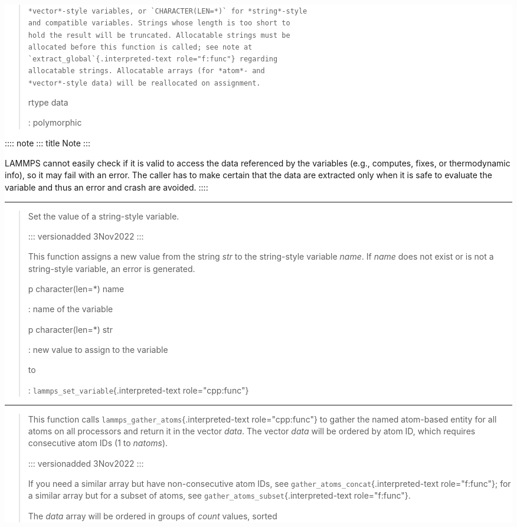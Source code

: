 >     *vector*-style variables, or `CHARACTER(LEN=*)` for *string*-style
>     and compatible variables. Strings whose length is too short to
>     hold the result will be truncated. Allocatable strings must be
>     allocated before this function is called; see note at
>     `extract_global`{.interpreted-text role="f:func"} regarding
>     allocatable strings. Allocatable arrays (for *atom*- and
>     *vector*-style data) will be reallocated on assignment.
>
> rtype data
>
> :   polymorphic

:::: note
::: title
Note
:::

LAMMPS cannot easily check if it is valid to access the data referenced
by the variables (e.g., computes, fixes, or thermodynamic info), so it
may fail with an error. The caller has to make certain that the data are
extracted only when it is safe to evaluate the variable and thus an
error and crash are avoided.
::::

------------------------------------------------------------------------

> Set the value of a string-style variable.
>
> ::: versionadded
> 3Nov2022
> :::
>
> This function assigns a new value from the string *str* to the
> string-style variable *name*. If *name* does not exist or is not a
> string-style variable, an error is generated.
>
> p character(len=\*) name
>
> :   name of the variable
>
> p character(len=\*) str
>
> :   new value to assign to the variable
>
> to
>
> :   `lammps_set_variable`{.interpreted-text role="cpp:func"}

------------------------------------------------------------------------

> This function calls `lammps_gather_atoms`{.interpreted-text
> role="cpp:func"} to gather the named atom-based entity for all atoms
> on all processors and return it in the vector *data*. The vector
> *data* will be ordered by atom ID, which requires consecutive atom IDs
> (1 to *natoms*).
>
> ::: versionadded
> 3Nov2022
> :::
>
> If you need a similar array but have non-consecutive atom IDs, see
> `gather_atoms_concat`{.interpreted-text role="f:func"}; for a similar
> array but for a subset of atoms, see
> `gather_atoms_subset`{.interpreted-text role="f:func"}.
>
> The *data* array will be ordered in groups of *count* values, sorted